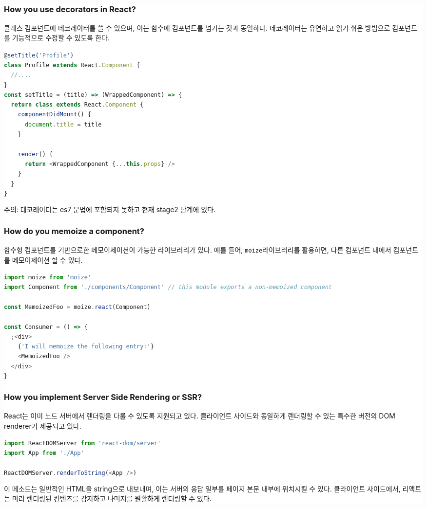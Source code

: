 ### How you use decorators in React?

클래스 컴포넌트에 데코레이터를 쓸 수 있으며, 이는 함수에 컴포넌트를 넘기는 것과 동일하다. 데코레이터는 유연하고 읽기 쉬운 방법으로 컴포넌트를 기능적으로 수정할 수 있도록 한다.

```javascript
@setTitle('Profile')
class Profile extends React.Component {
  //....
}
const setTitle = (title) => (WrappedComponent) => {
  return class extends React.Component {
    componentDidMount() {
      document.title = title
    }

    render() {
      return <WrappedComponent {...this.props} />
    }
  }
}
```

주의: 데코레이터는 es7 문법에 포함되지 못하고 현재 stage2 단계에 있다.

### How do you memoize a component?

함수형 컴포넌트를 기반으로한 메모이제이션이 가능한 라이브러리가 있다. 예를 들어, `moize`라이브러리를 활용하면, 다른 컴포넌트 내에서 컴포넌트를 메모이제이션 할 수 있다.

```javascript
import moize from 'moize'
import Component from './components/Component' // this module exports a non-memoized component

const MemoizedFoo = moize.react(Component)

const Consumer = () => {
  ;<div>
    {'I will memoize the following entry:'}
    <MemoizedFoo />
  </div>
}
```

### How you implement Server Side Rendering or SSR?

React는 이미 노드 서버에서 렌더링을 다룰 수 있도록 지원되고 있다. 클라이언트 사이드와 동일하게 렌더링할 수 있는 특수한 버전의 DOM renderer가 제공되고 있다.

```javascript
import ReactDOMServer from 'react-dom/server'
import App from './App'

ReactDOMServer.renderToString(<App />)
```

이 메소드는 일반적인 HTML을 string으로 내보내며, 이는 서버의 응답 일부를 페이지 본문 내부에 위치시킬 수 있다. 클라이언트 사이드에서, 리액트는 미리 렌더링된 컨텐츠를 감지하고 나머지를 원활하게 렌더링할 수 있다.
